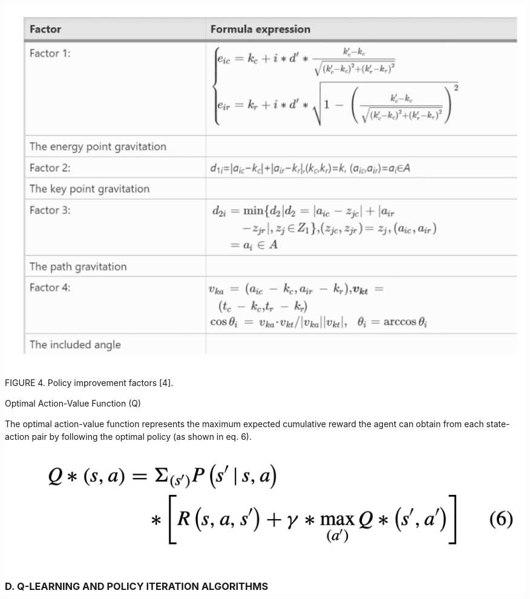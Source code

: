 ![image-20241204213716311](/images/306case/c409.png)

FIGURE 4. Policy improvement factors [4].

Optimal Action-Value Function (Q)

The optimal action-value function represents the maximum expected cumulative reward the agent can obtain from each state-action pair by following the optimal policy (as shown in eq. 6).

![image-20241204213806578](/images/306case/c410.png)

### D. Q-LEARNING AND POLICY ITERATION ALGORITHMS
